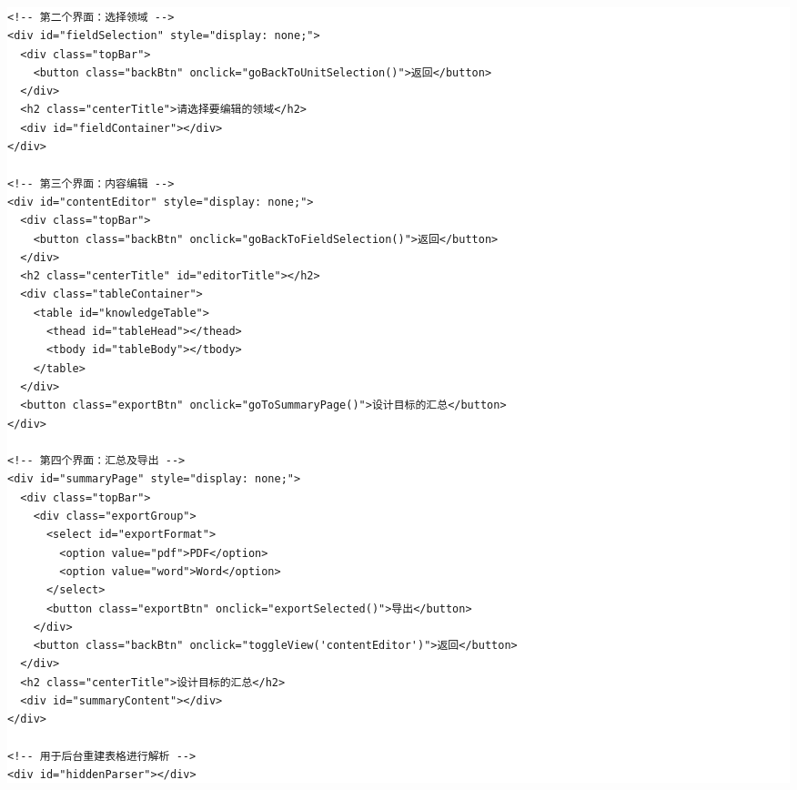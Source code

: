     <!-- 第二个界面：选择领域 -->
    <div id="fieldSelection" style="display: none;">
      <div class="topBar">
        <button class="backBtn" onclick="goBackToUnitSelection()">返回</button>
      </div>
      <h2 class="centerTitle">请选择要编辑的领域</h2>
      <div id="fieldContainer"></div>
    </div>

    <!-- 第三个界面：内容编辑 -->
    <div id="contentEditor" style="display: none;">
      <div class="topBar">
        <button class="backBtn" onclick="goBackToFieldSelection()">返回</button>
      </div>
      <h2 class="centerTitle" id="editorTitle"></h2>
      <div class="tableContainer">
        <table id="knowledgeTable">
          <thead id="tableHead"></thead>
          <tbody id="tableBody"></tbody>
        </table>
      </div>
      <button class="exportBtn" onclick="goToSummaryPage()">设计目标的汇总</button>
    </div>

    <!-- 第四个界面：汇总及导出 -->
    <div id="summaryPage" style="display: none;">
      <div class="topBar">
        <div class="exportGroup">
          <select id="exportFormat">
            <option value="pdf">PDF</option>
            <option value="word">Word</option>
          </select>
          <button class="exportBtn" onclick="exportSelected()">导出</button>
        </div>
        <button class="backBtn" onclick="toggleView('contentEditor')">返回</button>
      </div>
      <h2 class="centerTitle">设计目标的汇总</h2>
      <div id="summaryContent"></div>
    </div>

    <!-- 用于后台重建表格进行解析 -->
    <div id="hiddenParser"></div>
  </div>

  <script>
    /* ========== 全局配置 ========== */
    const fieldOptions = {
      "民族文化单元": ["认知领域", "情感领域"],
      "基础性组合单元": ["认知领域", "情感领域", "动作领域"],
      "风格性组合单元": ["认知领域", "情感领域", "动作领域"],
      "综合表演性组合单元": ["认知领域", "情感领域", "动作领域"]
    };

